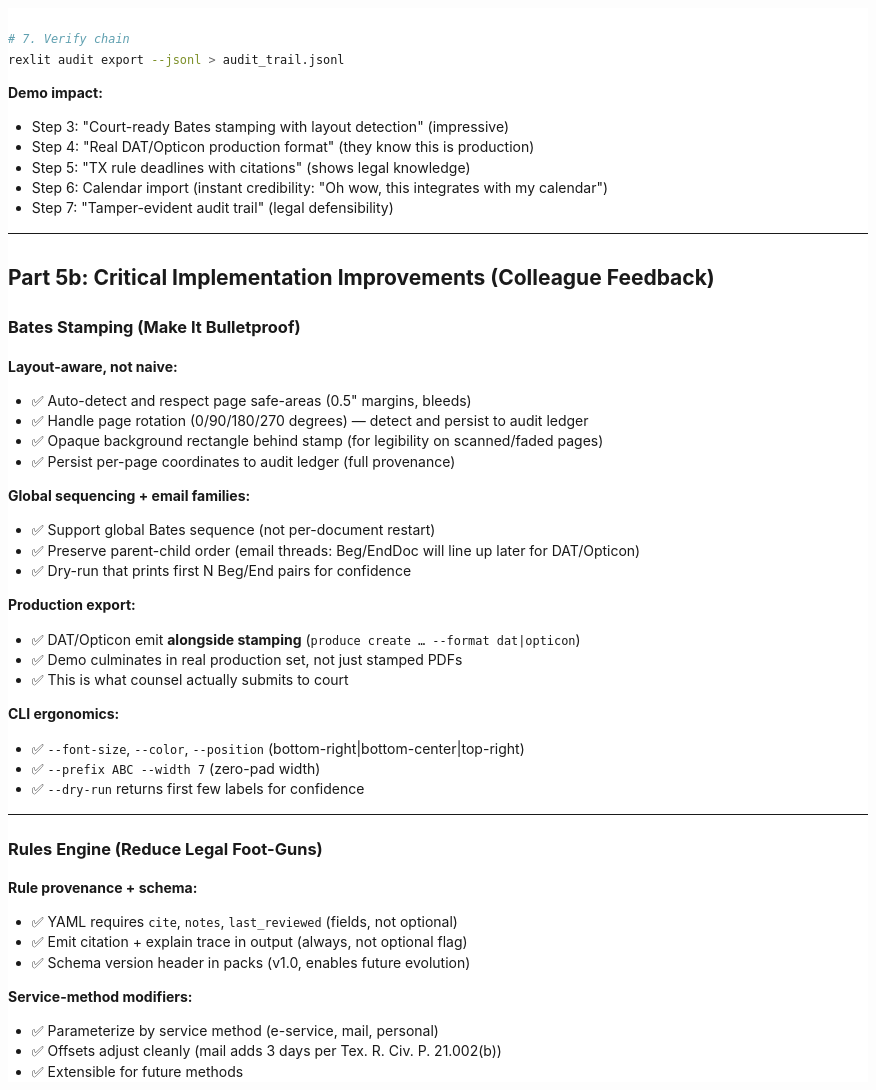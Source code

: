 ```bash

# 7. Verify chain
rexlit audit export --jsonl > audit_trail.jsonl
```

**Demo impact:**
- Step 3: "Court-ready Bates stamping with layout detection" (impressive)
- Step 4: "Real DAT/Opticon production format" (they know this is production)
- Step 5: "TX rule deadlines with citations" (shows legal knowledge)
- Step 6: Calendar import (instant credibility: "Oh wow, this integrates with my calendar")
- Step 7: "Tamper-evident audit trail" (legal defensibility)

---

## Part 5b: Critical Implementation Improvements (Colleague Feedback)

### Bates Stamping (Make It Bulletproof)

**Layout-aware, not naive:**
- ✅ Auto-detect and respect page safe-areas (0.5" margins, bleeds)
- ✅ Handle page rotation (0/90/180/270 degrees) — detect and persist to audit ledger
- ✅ Opaque background rectangle behind stamp (for legibility on scanned/faded pages)
- ✅ Persist per-page coordinates to audit ledger (full provenance)

**Global sequencing + email families:**
- ✅ Support global Bates sequence (not per-document restart)
- ✅ Preserve parent-child order (email threads: Beg/EndDoc will line up later for DAT/Opticon)
- ✅ Dry-run that prints first N Beg/End pairs for confidence

**Production export:**
- ✅ DAT/Opticon emit **alongside stamping** (`produce create … --format dat|opticon`)
- ✅ Demo culminates in real production set, not just stamped PDFs
- ✅ This is what counsel actually submits to court

**CLI ergonomics:**
- ✅ `--font-size`, `--color`, `--position` (bottom-right|bottom-center|top-right)
- ✅ `--prefix ABC --width 7` (zero-pad width)
- ✅ `--dry-run` returns first few labels for confidence

---

### Rules Engine (Reduce Legal Foot-Guns)

**Rule provenance + schema:**
- ✅ YAML requires `cite`, `notes`, `last_reviewed` (fields, not optional)
- ✅ Emit citation + explain trace in output (always, not optional flag)
- ✅ Schema version header in packs (v1.0, enables future evolution)

**Service-method modifiers:**
- ✅ Parameterize by service method (e-service, mail, personal)
- ✅ Offsets adjust cleanly (mail adds 3 days per Tex. R. Civ. P. 21.002(b))
- ✅ Extensible for future methods
